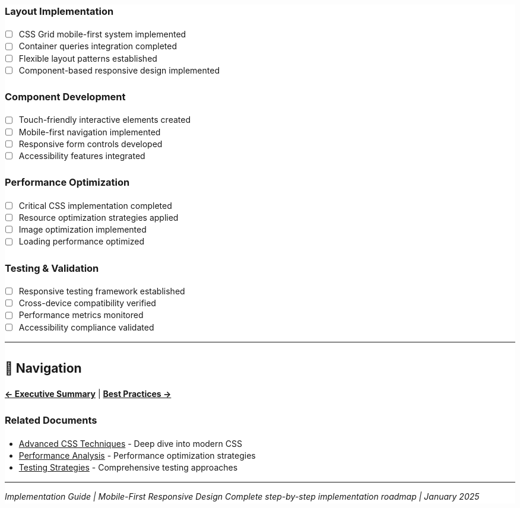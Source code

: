 ### Layout Implementation
- [ ] CSS Grid mobile-first system implemented
- [ ] Container queries integration completed
- [ ] Flexible layout patterns established
- [ ] Component-based responsive design implemented

### Component Development
- [ ] Touch-friendly interactive elements created
- [ ] Mobile-first navigation implemented
- [ ] Responsive form controls developed
- [ ] Accessibility features integrated

### Performance Optimization
- [ ] Critical CSS implementation completed
- [ ] Resource optimization strategies applied
- [ ] Image optimization implemented
- [ ] Loading performance optimized

### Testing & Validation
- [ ] Responsive testing framework established
- [ ] Cross-device compatibility verified
- [ ] Performance metrics monitored
- [ ] Accessibility compliance validated

---

## 🔗 Navigation

**[← Executive Summary](./executive-summary.md)** | **[Best Practices →](./best-practices.md)**

### Related Documents
- [Advanced CSS Techniques](./css-techniques-advanced.md) - Deep dive into modern CSS
- [Performance Analysis](./performance-analysis.md) - Performance optimization strategies
- [Testing Strategies](./testing-strategies.md) - Comprehensive testing approaches

---

*Implementation Guide | Mobile-First Responsive Design*
*Complete step-by-step implementation roadmap | January 2025*